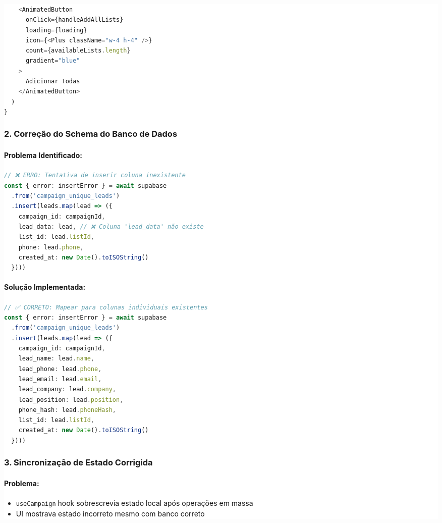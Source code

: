 ```typescript
    <AnimatedButton
      onClick={handleAddAllLists}
      loading={loading}
      icon={<Plus className="w-4 h-4" />}
      count={availableLists.length}
      gradient="blue"
    >
      Adicionar Todas
    </AnimatedButton>
  )
}
```

### **2. Correção do Schema do Banco de Dados**

#### **Problema Identificado:**
```typescript
// ❌ ERRO: Tentativa de inserir coluna inexistente
const { error: insertError } = await supabase
  .from('campaign_unique_leads')
  .insert(leads.map(lead => ({
    campaign_id: campaignId,
    lead_data: lead, // ❌ Coluna 'lead_data' não existe
    list_id: lead.listId,
    phone: lead.phone,
    created_at: new Date().toISOString()
  })))
```

#### **Solução Implementada:**
```typescript
// ✅ CORRETO: Mapear para colunas individuais existentes
const { error: insertError } = await supabase
  .from('campaign_unique_leads')
  .insert(leads.map(lead => ({
    campaign_id: campaignId,
    lead_name: lead.name,
    lead_phone: lead.phone,
    lead_email: lead.email,
    lead_company: lead.company,
    lead_position: lead.position,
    phone_hash: lead.phoneHash,
    list_id: lead.listId,
    created_at: new Date().toISOString()
  })))
```

### **3. Sincronização de Estado Corrigida**

#### **Problema:**
- `useCampaign` hook sobrescrevia estado local após operações em massa
- UI mostrava estado incorreto mesmo com banco correto
